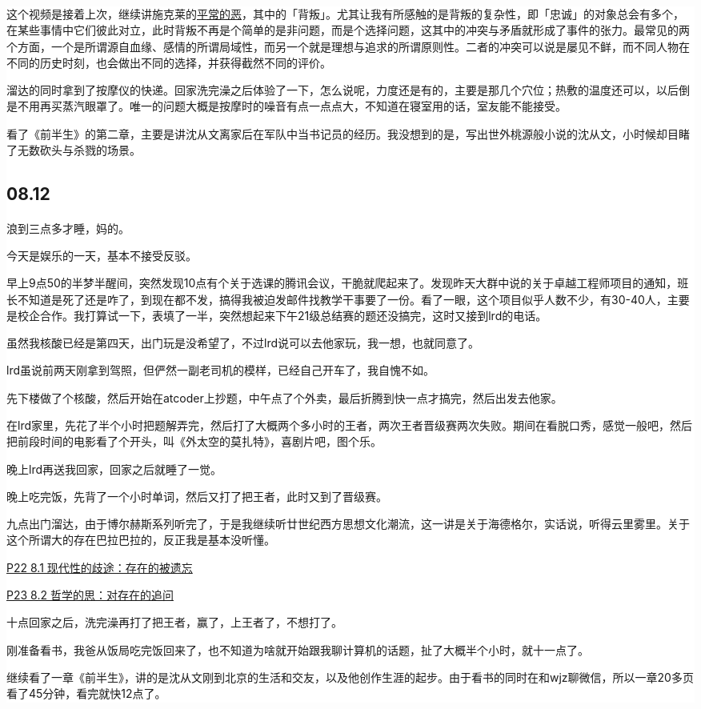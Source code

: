 这个视频是接着上次，继续讲施克莱的[平常的恶](https://book.douban.com/subject/30265800/)，其中的「背叛」。尤其让我有所感触的是背叛的复杂性，即「忠诚」的对象总会有多个，在某些事情中它们彼此对立，此时背叛不再是个简单的是非问题，而是个选择问题，这其中的冲突与矛盾就形成了事件的张力。最常见的两个方面，一个是所谓源自血缘、感情的所谓局域性，而另一个就是理想与追求的所谓原则性。二者的冲突可以说是屡见不鲜，而不同人物在不同的历史时刻，也会做出不同的选择，并获得截然不同的评价。

溜达的同时拿到了按摩仪的快递。回家洗完澡之后体验了一下，怎么说呢，力度还是有的，主要是那几个穴位；热敷的温度还可以，以后倒是不用再买蒸汽眼罩了。唯一的问题大概是按摩时的噪音有点一点点大，不知道在寝室用的话，室友能不能接受。

看了《前半生》的第二章，主要是讲沈从文离家后在军队中当书记员的经历。我没想到的是，写出世外桃源般小说的沈从文，小时候却目睹了无数砍头与杀戮的场景。

## 08.12

浪到三点多才睡，妈的。

今天是娱乐的一天，基本不接受反驳。

早上9点50的半梦半醒间，突然发现10点有个关于选课的腾讯会议，干脆就爬起来了。发现昨天大群中说的关于卓越工程师项目的通知，班长不知道是死了还是咋了，到现在都不发，搞得我被迫发邮件找教学干事要了一份。看了一眼，这个项目似乎人数不少，有30-40人，主要是校企合作。我打算试一下，表填了一半，突然想起来下午21级总结赛的题还没搞完，这时又接到lrd的电话。

虽然我核酸已经是第四天，出门玩是没希望了，不过lrd说可以去他家玩，我一想，也就同意了。

lrd虽说前两天刚拿到驾照，但俨然一副老司机的模样，已经自己开车了，我自愧不如。

先下楼做了个核酸，然后开始在atcoder上抄题，中午点了个外卖，最后折腾到快一点才搞完，然后出发去他家。

在lrd家里，先花了半个小时把题解弄完，然后打了大概两个多小时的王者，两次王者晋级赛两次失败。期间在看脱口秀，感觉一般吧，然后把前段时间的电影看了个开头，叫《外太空的莫扎特》，喜剧片吧，图个乐。

晚上lrd再送我回家，回家之后就睡了一觉。

晚上吃完饭，先背了一个小时单词，然后又打了把王者，此时又到了晋级赛。

九点出门溜达，由于博尔赫斯系列听完了，于是我继续听廿世纪西方思想文化潮流，这一讲是关于海德格尔，实话说，听得云里雾里。关于这个所谓大的存在巴拉巴拉的，反正我是基本没听懂。

[P22 8.1 现代性的歧途：存在的被遗忘](https://www.bilibili.com/video/BV11f4y1e7DB?p=22)

[P23 8.2 哲学的思：对存在的追问](https://www.bilibili.com/video/BV11f4y1e7DB?p=23)

十点回家之后，洗完澡再打了把王者，赢了，上王者了，不想打了。

刚准备看书，我爸从饭局吃完饭回来了，也不知道为啥就开始跟我聊计算机的话题，扯了大概半个小时，就十一点了。

继续看了一章《前半生》，讲的是沈从文刚到北京的生活和交友，以及他创作生涯的起步。由于看书的同时在和wjz聊微信，所以一章20多页看了45分钟，看完就快12点了。
